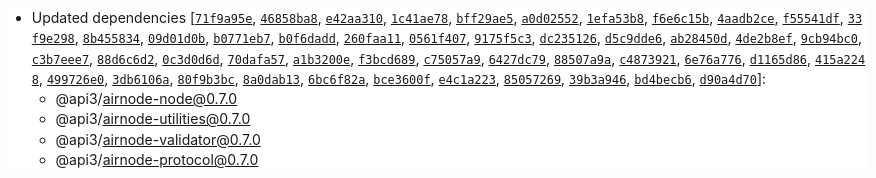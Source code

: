 - Updated dependencies [[`71f9a95e`](https://github.com/api3dao/airnode/commit/71f9a95e1f93fb2575fd6393795263b96cad4f40), [`46858ba8`](https://github.com/api3dao/airnode/commit/46858ba817b665ab6adc6e5be2a7808ab4ab1e6d), [`e42aa310`](https://github.com/api3dao/airnode/commit/e42aa3101d35f7968443ed166f57ae653e754095), [`1c41ae78`](https://github.com/api3dao/airnode/commit/1c41ae78a1db8976730f28f8231b62bd1b4e883c), [`bff29ae5`](https://github.com/api3dao/airnode/commit/bff29ae55cf366926731db50ca923238dc9b0ad2), [`a0d02552`](https://github.com/api3dao/airnode/commit/a0d025524b84a599f0ab7c4387d7a2aca02f2335), [`1efa53b8`](https://github.com/api3dao/airnode/commit/1efa53b87d3067fc9fc4982d6d6d22630dc81180), [`f6e6c15b`](https://github.com/api3dao/airnode/commit/f6e6c15be081938e4c6c10fd56bd3ee928457d6f), [`4aadb2ce`](https://github.com/api3dao/airnode/commit/4aadb2ce42383940ba157159215d6044720122c3), [`f55541df`](https://github.com/api3dao/airnode/commit/f55541df7aca833b06ce07f641f33b85345f66f6), [`33f9e298`](https://github.com/api3dao/airnode/commit/33f9e298d487845eaf0a43ab788b6259c6112544), [`8b455834`](https://github.com/api3dao/airnode/commit/8b455834f13788a9d76def4babb2c55cd6066472), [`09d01d0b`](https://github.com/api3dao/airnode/commit/09d01d0bcc8856eab6ecd60b0ca59a0119a71468), [`b0771eb7`](https://github.com/api3dao/airnode/commit/b0771eb73b49a1f520ecd86aa254c0d3b2f8f5a2), [`b0f6dadd`](https://github.com/api3dao/airnode/commit/b0f6dadd8f2a991d363400abea3b79c202aff103), [`260faa11`](https://github.com/api3dao/airnode/commit/260faa1104ee5170c8a884ddde02702b83cb6a85), [`0561f407`](https://github.com/api3dao/airnode/commit/0561f407dc379ed10bb2ed6ef7eaf064a5a1c09a), [`9175f5c3`](https://github.com/api3dao/airnode/commit/9175f5c3ce47c778b29579f6315a58fd925473c4), [`dc235126`](https://github.com/api3dao/airnode/commit/dc235126c744da1fc1df06ae0381cf7efe3842b1), [`d5c9dde6`](https://github.com/api3dao/airnode/commit/d5c9dde6cd1c5ff25e05014ea05573c297350be0), [`ab28450d`](https://github.com/api3dao/airnode/commit/ab28450da32a97c4a0c903e55ab41d3bd52b5a7d), [`4de2b8ef`](https://github.com/api3dao/airnode/commit/4de2b8efc2bbeec5c35e02c6e99b7b980f47e4d4), [`9cb94bc0`](https://github.com/api3dao/airnode/commit/9cb94bc0bffb3c99e16e8060b63cf753c669924f), [`c3b7eee7`](https://github.com/api3dao/airnode/commit/c3b7eee7c9cc7efbfb418e954109c9587df7fc3d), [`88d6c6d2`](https://github.com/api3dao/airnode/commit/88d6c6d2c2476640faf5aac4cf7edd9f73107bf9), [`0c3d0d6d`](https://github.com/api3dao/airnode/commit/0c3d0d6d07532989cac2f54919861c4cd3f98d0f), [`70dafa57`](https://github.com/api3dao/airnode/commit/70dafa575bc33c90823c0de83ea51c7d50788c9e), [`a1b3200e`](https://github.com/api3dao/airnode/commit/a1b3200e12875e8151578a58347562fc643fb5fe), [`f3bcd689`](https://github.com/api3dao/airnode/commit/f3bcd6890cbf4d2687b0df8b91afe446f212332b), [`c75057a9`](https://github.com/api3dao/airnode/commit/c75057a962983ba11ea6e92e778c4fae2e887c28), [`6427dc79`](https://github.com/api3dao/airnode/commit/6427dc797bef286ae9ea2d2cf1a3d01b315e143f), [`88507a9a`](https://github.com/api3dao/airnode/commit/88507a9ad4682d66800cd866ee298fb64ea4bb7f), [`c4873921`](https://github.com/api3dao/airnode/commit/c4873921949a29afcd0b5a85c33b615779845325), [`6e76a776`](https://github.com/api3dao/airnode/commit/6e76a77653a55c6f7f3d7f1a6d246589efb387c1), [`d1165d86`](https://github.com/api3dao/airnode/commit/d1165d8631bfc1e81955031a9ed2c54d705e1e89), [`415a2248`](https://github.com/api3dao/airnode/commit/415a224816bf6edf4ee8a8d6cae60d6e3302c161), [`499726e0`](https://github.com/api3dao/airnode/commit/499726e0420ff6356ff1a937a8d77c0e605ced5f), [`3db6106a`](https://github.com/api3dao/airnode/commit/3db6106a66c463be1c707b51f42ad7ccf87fdd2a), [`80f9b3bc`](https://github.com/api3dao/airnode/commit/80f9b3bc2f9c405749ddee6f5448e4e88494e1b5), [`8a0dab13`](https://github.com/api3dao/airnode/commit/8a0dab138ead814df09e45ddb3bbf9166fda5b67), [`6bc6f82a`](https://github.com/api3dao/airnode/commit/6bc6f82a321e201135bfa0ac11428cd742a82470), [`bce3600f`](https://github.com/api3dao/airnode/commit/bce3600feb5febf075987b357f0c788c29fbaf3b), [`e4c1a223`](https://github.com/api3dao/airnode/commit/e4c1a22384d811a796b20c7757b5168bdc6c339d), [`85057269`](https://github.com/api3dao/airnode/commit/85057269083f4ba2e5ca6416602891952b80c61f), [`39b3a946`](https://github.com/api3dao/airnode/commit/39b3a9469dd8bc8fea06aece573a83a9df821d7a), [`bd4becb6`](https://github.com/api3dao/airnode/commit/bd4becb68ba334958b598f5a56e0e31278b0a71d), [`d90a4d70`](https://github.com/api3dao/airnode/commit/d90a4d70f90c9d6798cac71da2cd8cdf20190b67)]:
  - @api3/airnode-node@0.7.0
  - @api3/airnode-utilities@0.7.0
  - @api3/airnode-validator@0.7.0
  - @api3/airnode-protocol@0.7.0
